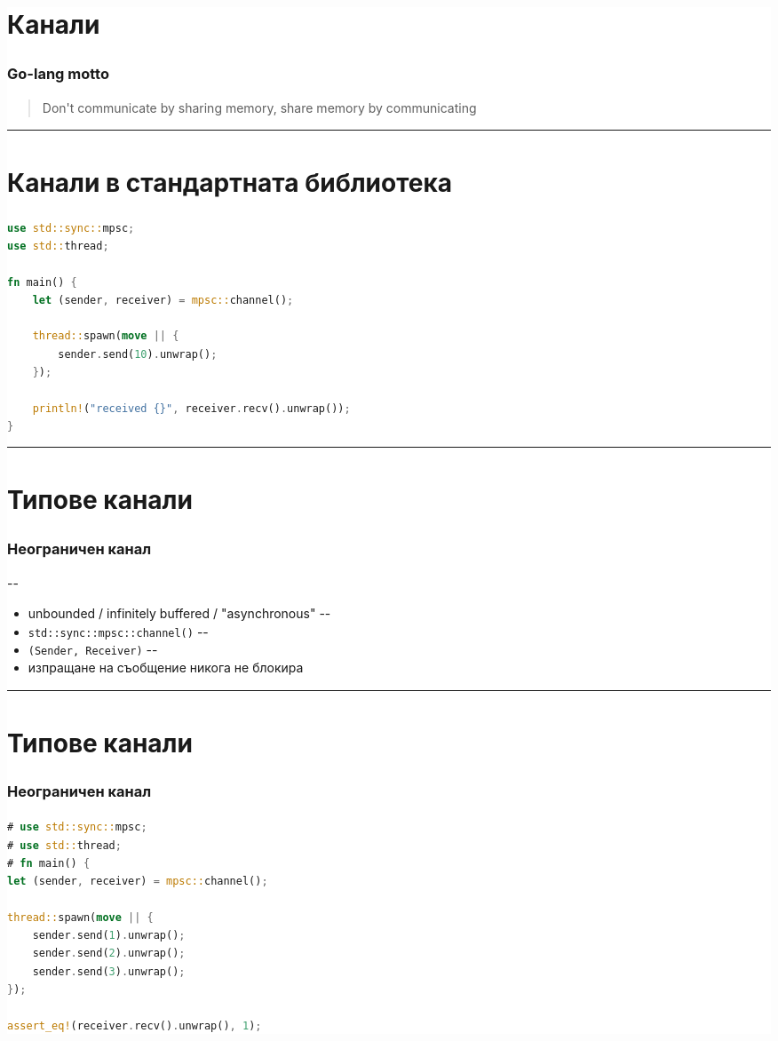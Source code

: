 
# Канали

### Go-lang motto

> Don't communicate by sharing memory,
> share memory by communicating

---

# Канали в стандартната библиотека

```rust
use std::sync::mpsc;
use std::thread;

fn main() {
    let (sender, receiver) = mpsc::channel();

    thread::spawn(move || {
        sender.send(10).unwrap();
    });

    println!("received {}", receiver.recv().unwrap());
}
```

---

# Типове канали

### Неограничен канал

--
- unbounded / infinitely buffered / "asynchronous"
--
- `std::sync::mpsc::channel()`
--
- `(Sender, Receiver)`
--
- изпращане на съобщение никога не блокира

---

# Типове канали

### Неограничен канал

```rust
# use std::sync::mpsc;
# use std::thread;
# fn main() {
let (sender, receiver) = mpsc::channel();

thread::spawn(move || {
    sender.send(1).unwrap();
    sender.send(2).unwrap();
    sender.send(3).unwrap();
});

assert_eq!(receiver.recv().unwrap(), 1);
```